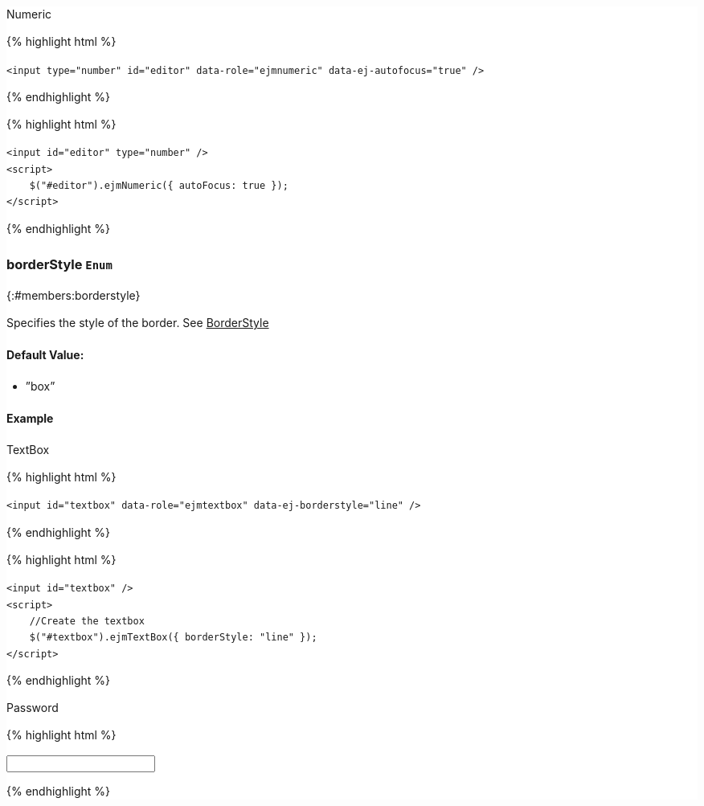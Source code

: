 Numeric

{% highlight html %}


    <input type="number" id="editor" data-role="ejmnumeric" data-ej-autofocus="true" />


{% endhighlight %}



{% highlight html %}

  
    <input id="editor" type="number" />
    <script>
        $("#editor").ejmNumeric({ autoFocus: true });
    </script>


{% endhighlight %}



### borderStyle `Enum`
{:#members:borderstyle}

Specifies the style of the border. See [BorderStyle](http://help.syncfusion.com/mobilejs/api/global#members:borderstyle)

#### Default Value:

* ”box”

#### Example

TextBox

{% highlight html %}


    <input id="textbox" data-role="ejmtextbox" data-ej-borderstyle="line" />


{% endhighlight %}



{% highlight html %}

 
    <input id="textbox" />
    <script>
        //Create the textbox
        $("#textbox").ejmTextBox({ borderStyle: "line" });
    </script>


{% endhighlight %}

Password

{% highlight html %}


   <input id="password" data-role="ejmpassword" data-ej-borderstyle="line" />


{% endhighlight %}
